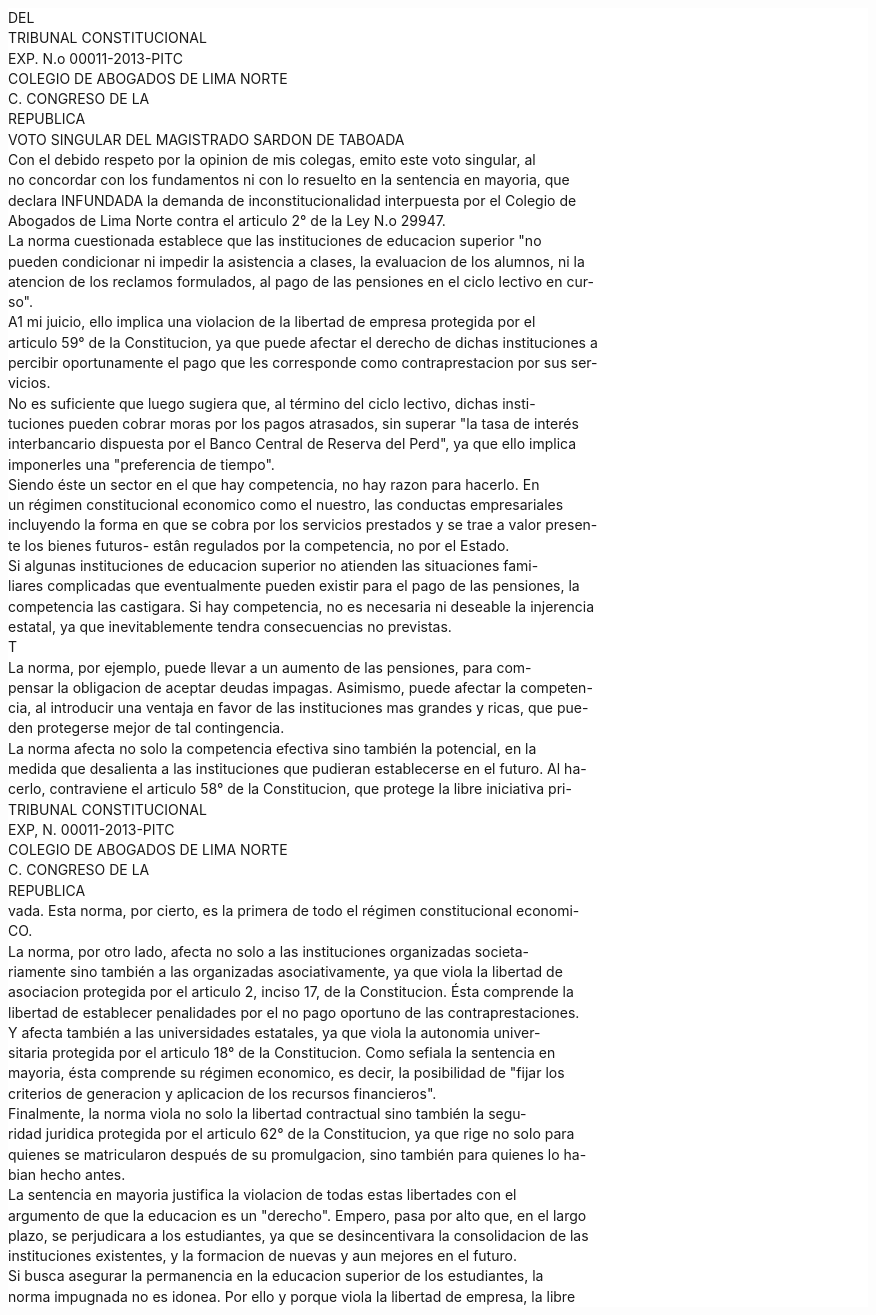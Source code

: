 DEL  
TRIBUNAL CONSTITUCIONAL  
EXP. N.o 00011-2013-PITC  
COLEGIO DE ABOGADOS DE LIMA NORTE  
C. CONGRESO DE LA  
REPUBLICA  
VOTO SINGULAR DEL MAGISTRADO SARDON DE TABOADA  
Con el debido respeto por la opinion de mis colegas, emito este voto singular, al  
no concordar con los fundamentos ni con lo resuelto en la sentencia en mayoria, que  
declara INFUNDADA la demanda de inconstitucionalidad interpuesta por el Colegio de  
Abogados de Lima Norte contra el articulo 2° de la Ley N.o 29947.  
La norma cuestionada establece que las instituciones de educacion superior "no  
pueden condicionar ni impedir la asistencia a clases, la evaluacion de los alumnos, ni la  
atencion de los reclamos formulados, al pago de las pensiones en el ciclo lectivo en cur-  
so".  
A1 mi juicio, ello implica una violacion de la libertad de empresa protegida por el  
articulo 59° de la Constitucion, ya que puede afectar el derecho de dichas instituciones a  
percibir oportunamente el pago que les corresponde como contraprestacion por sus ser-  
vicios.  
No es suficiente que luego sugiera que, al término del ciclo lectivo, dichas insti-  
tuciones pueden cobrar moras por los pagos atrasados, sin superar "la tasa de interés  
interbancario dispuesta por el Banco Central de Reserva del Perd", ya que ello implica  
imponerles una "preferencia de tiempo".  
Siendo éste un sector en el que hay competencia, no hay razon para hacerlo. En  
un régimen constitucional economico como el nuestro, las conductas empresariales  
incluyendo la forma en que se cobra por los servicios prestados y se trae a valor presen-  
te los bienes futuros- estân regulados por la competencia, no por el Estado.  
Si algunas instituciones de educacion superior no atienden las situaciones fami-  
liares complicadas que eventualmente pueden existir para el pago de las pensiones, la  
competencia las castigara. Si hay competencia, no es necesaria ni deseable la injerencia  
estatal, ya que inevitablemente tendra consecuencias no previstas.  
T  
La norma, por ejemplo, puede llevar a un aumento de las pensiones, para com-  
pensar la obligacion de aceptar deudas impagas. Asimismo, puede afectar la competen-  
cia, al introducir una ventaja en favor de las instituciones mas grandes y ricas, que pue-  
den protegerse mejor de tal contingencia.  
La norma afecta no solo la competencia efectiva sino también la potencial, en la  
medida que desalienta a las instituciones que pudieran establecerse en el futuro. Al ha-  
cerlo, contraviene el articulo 58° de la Constitucion, que protege la libre iniciativa pri-  
TRIBUNAL CONSTITUCIONAL  
EXP, N. 00011-2013-PITC  
COLEGIO DE ABOGADOS DE LIMA NORTE  
C. CONGRESO DE LA  
REPUBLICA  
vada. Esta norma, por cierto, es la primera de todo el régimen constitucional economi-  
CO.  
La norma, por otro lado, afecta no solo a las instituciones organizadas societa-  
riamente sino también a las organizadas asociativamente, ya que viola la libertad de  
asociacion protegida por el articulo 2, inciso 17, de la Constitucion. Ésta comprende la  
libertad de establecer penalidades por el no pago oportuno de las contraprestaciones.  
Y afecta también a las universidades estatales, ya que viola la autonomia univer-  
sitaria protegida por el articulo 18° de la Constitucion. Como sefiala la sentencia en  
mayoria, ésta comprende su régimen economico, es decir, la posibilidad de "fijar los  
criterios de generacion y aplicacion de los recursos financieros".  
Finalmente, la norma viola no solo la libertad contractual sino también la segu-  
ridad juridica protegida por el articulo 62° de la Constitucion, ya que rige no solo para  
quienes se matricularon después de su promulgacion, sino también para quienes lo ha-  
bian hecho antes.  
La sentencia en mayoria justifica la violacion de todas estas libertades con el  
argumento de que la educacion es un "derecho". Empero, pasa por alto que, en el largo  
plazo, se perjudicara a los estudiantes, ya que se desincentivara la consolidacion de las  
instituciones existentes, y la formacion de nuevas y aun mejores en el futuro.  
Si busca asegurar la permanencia en la educacion superior de los estudiantes, la  
norma impugnada no es idonea. Por ello y porque viola la libertad de empresa, la libre  